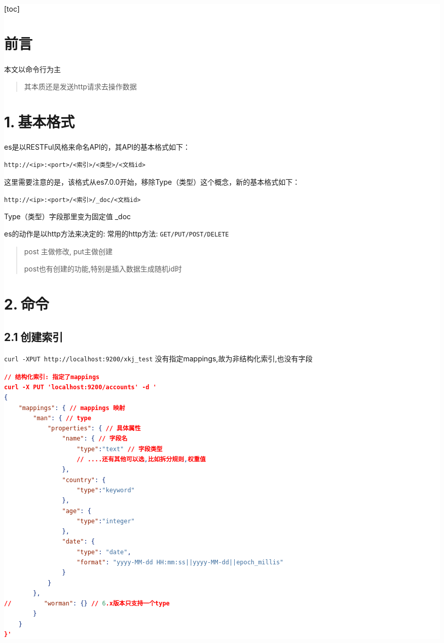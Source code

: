 [toc]



# 前言

本文以命令行为主

> 其本质还是发送http请求去操作数据



# 1. 基本格式

es是以RESTFul风格来命名API的，其API的基本格式如下：

`http://<ip>:<port>/<索引>/<类型>/<文档id>`

这里需要注意的是，该格式从es7.0.0开始，移除Type（类型）这个概念，新的基本格式如下：

`http://<ip>:<port>/<索引>/_doc/<文档id>`

Type（类型）字段那里变为固定值 _doc

es的动作是以http方法来决定的: 常用的http方法: `GET/PUT/POST/DELETE`

> post 主做修改, put主做创建
>
> post也有创建的功能,特别是插入数据生成随机id时

# 2. 命令

## 2.1 创建索引

`curl -XPUT http://localhost:9200/xkj_test`   没有指定mappings,故为非结构化索引,也没有字段

```json
// 结构化索引: 指定了mappings
curl -X PUT 'localhost:9200/accounts' -d '
{
    "mappings": { // mappings 映射
        "man": { // type
            "properties": { // 具体属性
                "name": { // 字段名
                    "type":"text" // 字段类型
                    // ....还有其他可以选,比如拆分规则,权重值
                },
                "country": {
                    "type":"keyword"
                },
                "age": {
                    "type":"integer"
                },
                "date": {
                    "type": "date",
                    "format": "yyyy-MM-dd HH:mm:ss||yyyy-MM-dd||epoch_millis"
                }
            }
        },
//         "worman": {} // 6.x版本只支持一个type
   		}
	}
}'
```
